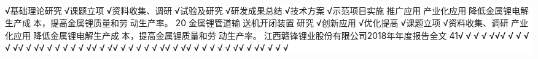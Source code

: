 √基础理论研究
√课题立项
√资料收集、调研
√试验及研究
√研发成果总结
√技术方案
√示范项目实施
推广应用
产业化应用
降低金属锂电解生产成
本，提高金属锂质量和劳
动生产率。
20
金属锂管道输
送机开闭装置
研究
√创新应用
√优化提高
√课题立项
√资料收集、调研
产业化应用
降低金属锂电解生产成
本，提高金属锂质量和劳
动生产率。
江西赣锋锂业股份有限公司2018年年度报告全文
41√
√
√
√
√√√
√
√
√
√
√√
√
√√
√
√
√
√
√
√√
√
√√
√
√
√
√
√
√√
√
√√
√
√
√
√
√
√√
√
√√
√
√
√